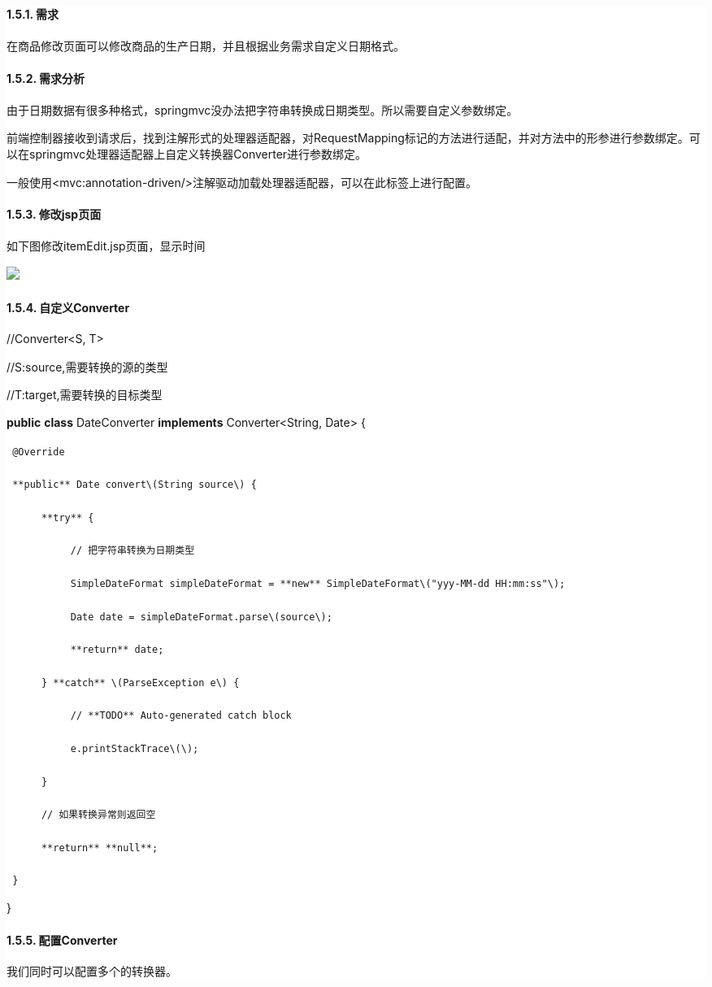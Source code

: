 #### 1.5.1. 需求

在商品修改页面可以修改商品的生产日期，并且根据业务需求自定义日期格式。

#### 1.5.2. 需求分析

由于日期数据有很多种格式，springmvc没办法把字符串转换成日期类型。所以需要自定义参数绑定。

前端控制器接收到请求后，找到注解形式的处理器适配器，对RequestMapping标记的方法进行适配，并对方法中的形参进行参数绑定。可以在springmvc处理器适配器上自定义转换器Converter进行参数绑定。

一般使用&lt;mvc:annotation-driven/&gt;注解驱动加载处理器适配器，可以在此标签上进行配置。

#### 1.5.3. 修改jsp页面

如下图修改itemEdit.jsp页面，显示时间

![](file:////Users/wupan/Library/Group%20Containers/UBF8T346G9.Office/TemporaryItems/msohtmlclip/clip_image012.jpg)

#### 1.5.4. 自定义Converter

//Converter&lt;S, T&gt;

//S:source,需要转换的源的类型

//T:target,需要转换的目标类型

**public** **class** DateConverter **implements** Converter&lt;String, Date&gt; {

     @Override

     **public** Date convert\(String source\) {

          **try** {

               // 把字符串转换为日期类型

               SimpleDateFormat simpleDateFormat = **new** SimpleDateFormat\("yyy-MM-dd HH:mm:ss"\);

               Date date = simpleDateFormat.parse\(source\);

               **return** date;

          } **catch** \(ParseException e\) {

               // **TODO** Auto-generated catch block

               e.printStackTrace\(\);

          }

          // 如果转换异常则返回空

          **return** **null**;

     }

}

#### 1.5.5. 配置Converter

我们同时可以配置多个的转换器。
